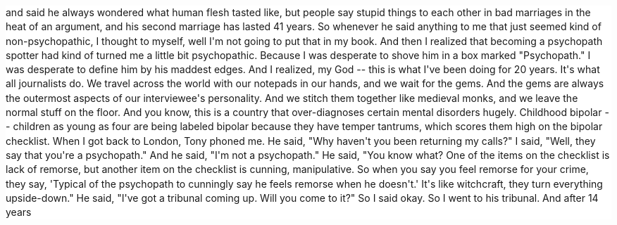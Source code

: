and said he always wondered
what human flesh tasted like,
but people say stupid things to each other
in bad marriages
in the heat of an argument,
and his second marriage
has lasted 41 years.
So whenever he said anything to me
that just seemed kind of non-psychopathic,
I thought to myself, well I&#39;m not
going to put that in my book.
And then I realized that
becoming a psychopath spotter
had kind of turned me
a little bit psychopathic.
Because I was desperate to shove him
in a box marked &quot;Psychopath.&quot;
I was desperate to define him
by his maddest edges.
And I realized, my God --
this is what I&#39;ve been doing for 20 years.
It&#39;s what all journalists do.
We travel across the world
with our notepads in our hands,
and we wait for the gems.
And the gems are always
the outermost aspects
of our interviewee&#39;s personality.
And we stitch them together
like medieval monks,
and we leave the normal
stuff on the floor.
And you know, this is a country
that over-diagnoses
certain mental disorders hugely.
Childhood bipolar --
children as young as four
are being labeled bipolar
because they have temper tantrums,
which scores them high
on the bipolar checklist.
When I got back to London, Tony phoned me.
He said, &quot;Why haven&#39;t you
been returning my calls?&quot;
I said, &quot;Well, they say
that you&#39;re a psychopath.&quot;
And he said, &quot;I&#39;m not a psychopath.&quot;
He said, &quot;You know what?
One of the items on the checklist
is lack of remorse,
but another item on the checklist
is cunning, manipulative.
So when you say you feel
remorse for your crime,
they say, &#39;Typical of the psychopath
to cunningly say he feels
remorse when he doesn&#39;t.&#39;
It&#39;s like witchcraft, they turn
everything upside-down.&quot;
He said, &quot;I&#39;ve got a tribunal coming up.
Will you come to it?&quot;
So I said okay.
So I went to his tribunal.
And after 14 years